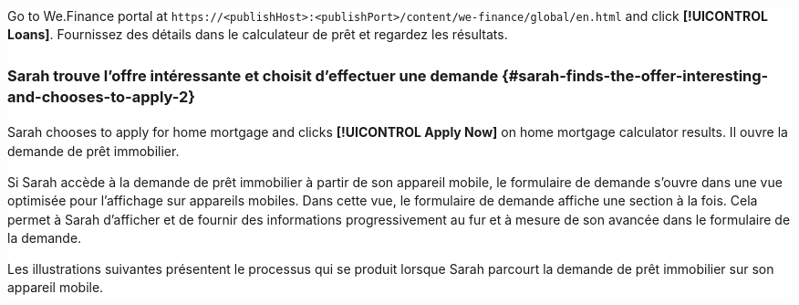 Go to We.Finance portal at `https://<publishHost>:<publishPort>/content/we-finance/global/en.html` and click **[!UICONTROL Loans]**. Fournissez des détails dans le calculateur de prêt et regardez les résultats.

### Sarah trouve l’offre intéressante et choisit d’effectuer une demande {#sarah-finds-the-offer-interesting-and-chooses-to-apply-2}

Sarah chooses to apply for home mortgage and clicks **[!UICONTROL Apply Now]** on home mortgage calculator results. Il ouvre la demande de prêt immobilier.

Si Sarah accède à la demande de prêt immobilier à partir de son appareil mobile, le formulaire de demande s’ouvre dans une vue optimisée pour l’affichage sur appareils mobiles. Dans cette vue, le formulaire de demande affiche une section à la fois. Cela permet à Sarah d’afficher et de fournir des informations progressivement au fur et à mesure de son avancée dans le formulaire de la demande.

Les illustrations suivantes présentent le processus qui se produit lorsque Sarah parcourt la demande de prêt immobilier sur son appareil mobile.
